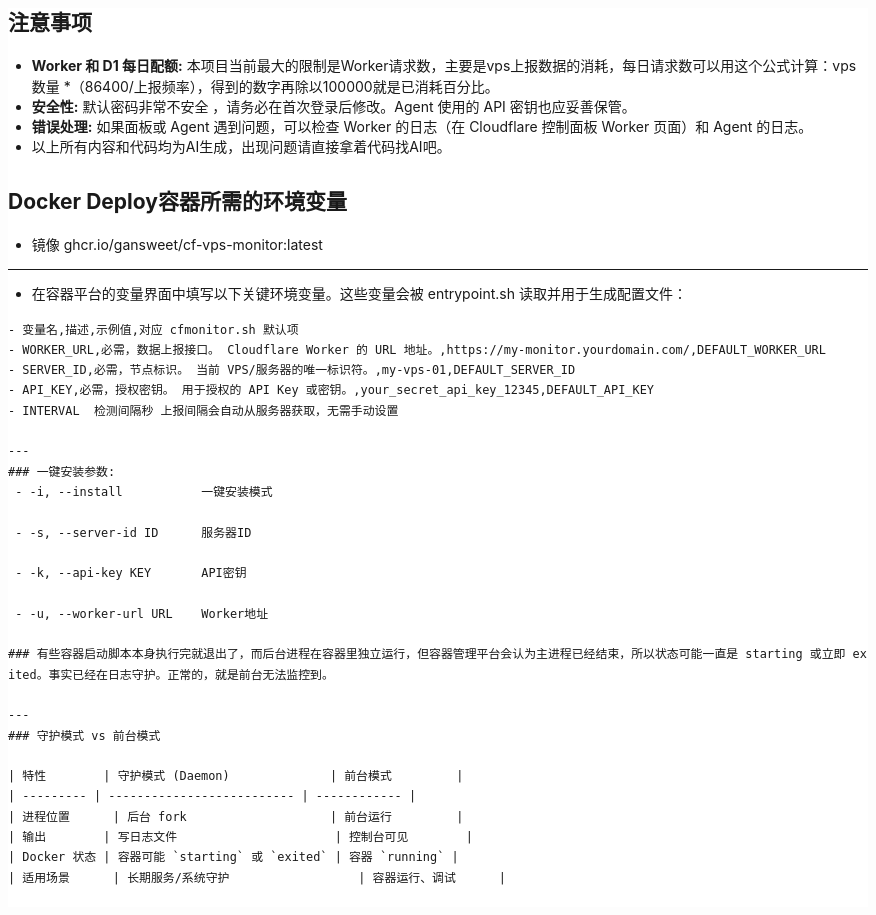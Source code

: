 ## 注意事项

*   **Worker 和 D1 每日配额:** 本项目当前最大的限制是Worker请求数，主要是vps上报数据的消耗，每日请求数可以用这个公式计算：vps数量 *（86400/上报频率），得到的数字再除以100000就是已消耗百分比。
*   **安全性:** 默认密码非常不安全 ，请务必在首次登录后修改。Agent 使用的 API 密钥也应妥善保管。
*   **错误处理:** 如果面板或 Agent 遇到问题，可以检查 Worker 的日志（在 Cloudflare 控制面板 Worker 页面）和 Agent 的日志。
*   以上所有内容和代码均为AI生成，出现问题请直接拿着代码找AI吧。

## Docker Deploy容器所需的环境变量
 - 镜像 ghcr.io/gansweet/cf-vps-monitor:latest
---
- 在容器平台的变量界面中填写以下关键环境变量。这些变量会被 entrypoint.sh 读取并用于生成配置文件：

```
- 变量名,描述,示例值,对应 cfmonitor.sh 默认项
- WORKER_URL,必需，数据上报接口。 Cloudflare Worker 的 URL 地址。,https://my-monitor.yourdomain.com/,DEFAULT_WORKER_URL
- SERVER_ID,必需，节点标识。 当前 VPS/服务器的唯一标识符。,my-vps-01,DEFAULT_SERVER_ID
- API_KEY,必需，授权密钥。 用于授权的 API Key 或密钥。,your_secret_api_key_12345,DEFAULT_API_KEY
- INTERVAL  检测间隔秒 上报间隔会自动从服务器获取，无需手动设置

---
### 一键安装参数:
 - -i, --install           一键安装模式

 - -s, --server-id ID      服务器ID

 - -k, --api-key KEY       API密钥

 - -u, --worker-url URL    Worker地址

### 有些容器启动脚本本身执行完就退出了，而后台进程在容器里独立运行，但容器管理平台会认为主进程已经结束，所以状态可能一直是 starting 或立即 exited。事实已经在日志守护。正常的，就是前台无法监控到。

---
### 守护模式 vs 前台模式

| 特性        | 守护模式 (Daemon)              | 前台模式         |
| --------- | -------------------------- | ------------ |
| 进程位置      | 后台 fork                    | 前台运行         |
| 输出        | 写日志文件                      | 控制台可见        |
| Docker 状态 | 容器可能 `starting` 或 `exited` | 容器 `running` |
| 适用场景      | 长期服务/系统守护                  | 容器运行、调试      |

